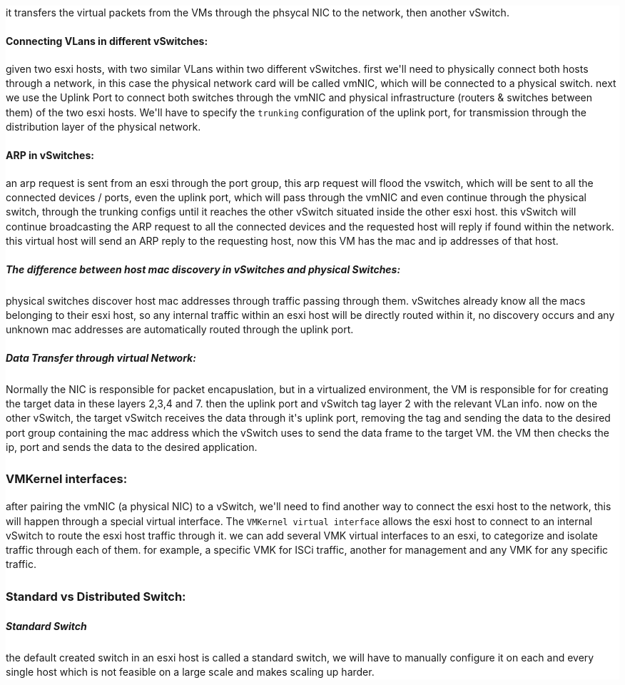 it transfers the virtual packets from the VMs through the phsycal NIC to the network, then another vSwitch.
#### Connecting VLans in different vSwitches:
given two esxi hosts, with two similar VLans within two different vSwitches.
first we'll need to physically connect both hosts through a network, in this case the physical network card will be called vmNIC, which will be connected to a physical switch.
next we use the Uplink Port to connect both switches through the vmNIC and physical infrastructure (routers & switches between them) of the two esxi hosts.
We'll have to specify the `trunking` configuration of the uplink port, for transmission through the distribution layer of the physical network.

#### ARP in vSwitches:
an arp request is sent from an esxi through the port group, this arp request will flood the vswitch, which will be sent to all the connected devices / ports, even the uplink port, which will pass through the vmNIC and even continue through the physical switch, through the trunking configs until it reaches the other vSwitch situated inside the other esxi host.
this vSwitch will continue broadcasting the ARP request to all the connected devices and the requested host will reply if found within the network.
this virtual host will send an ARP reply to the requesting host, now this VM has the mac and ip addresses of that host.
##### The difference between host mac discovery in vSwitches and physical Switches:
physical switches discover host mac addresses through traffic passing through them.
vSwitches already know all the macs belonging to their esxi host, so any internal traffic within an esxi host will be directly routed within it, no discovery occurs and any unknown mac addresses are automatically routed through the uplink port.

##### Data Transfer through virtual Network:
Normally the NIC is responsible for packet encapuslation, but in a virtualized environment, the VM is responsible for for creating the target data in these layers 2,3,4 and 7. then the uplink port and vSwitch tag layer 2 with the relevant VLan info.
now on the other vSwitch, the target vSwitch receives the data through it's uplink port, removing the tag and sending the data to the desired port group containing the mac address which the vSwitch uses to send the data frame to the target VM.
the VM then checks the ip, port and sends the data to the desired application.

### VMKernel interfaces:
after pairing the vmNIC (a physical NIC) to a vSwitch, we'll need to find another way to connect the esxi host to the network, this will happen through a special virtual interface.
The `VMKernel virtual interface` allows the esxi host to connect to an internal vSwitch to route the esxi host traffic through it.
we can add several VMK virtual interfaces to an esxi, to categorize and isolate traffic through each of them.
for example, a specific VMK for ISCi traffic, another for management and any VMK for any specific traffic.

### Standard vs Distributed Switch:
##### Standard Switch
the default created switch in an esxi host is called a standard switch, we will have to manually configure it on each and every single host which is not feasible on a large scale and makes scaling up harder.
